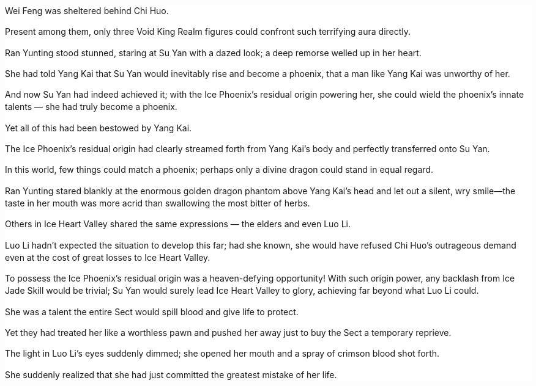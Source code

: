 Wei Feng was sheltered behind Chi Huo.

Present among them, only three Void King Realm figures could confront such terrifying aura directly.

Ran Yunting stood stunned, staring at Su Yan with a dazed look; a deep remorse welled up in her heart.

She had told Yang Kai that Su Yan would inevitably rise and become a phoenix, that a man like Yang Kai was unworthy of her.

And now Su Yan had indeed achieved it; with the Ice Phoenix’s residual origin powering her, she could wield the phoenix’s innate talents — she had truly become a phoenix.

Yet all of this had been bestowed by Yang Kai.

The Ice Phoenix’s residual origin had clearly streamed forth from Yang Kai’s body and perfectly transferred onto Su Yan.

In this world, few things could match a phoenix; perhaps only a divine dragon could stand in equal regard.

Ran Yunting stared blankly at the enormous golden dragon phantom above Yang Kai’s head and let out a silent, wry smile—the taste in her mouth was more acrid than swallowing the most bitter of herbs.

Others in Ice Heart Valley shared the same expressions — the elders and even Luo Li.

Luo Li hadn’t expected the situation to develop this far; had she known, she would have refused Chi Huo’s outrageous demand even at the cost of great losses to Ice Heart Valley.

To possess the Ice Phoenix’s residual origin was a heaven-defying opportunity! With such origin power, any backlash from Ice Jade Skill would be trivial; Su Yan would surely lead Ice Heart Valley to glory, achieving far beyond what Luo Li could.

She was a talent the entire Sect would spill blood and give life to protect.

Yet they had treated her like a worthless pawn and pushed her away just to buy the Sect a temporary reprieve.

The light in Luo Li’s eyes suddenly dimmed; she opened her mouth and a spray of crimson blood shot forth.

She suddenly realized that she had just committed the greatest mistake of her life.